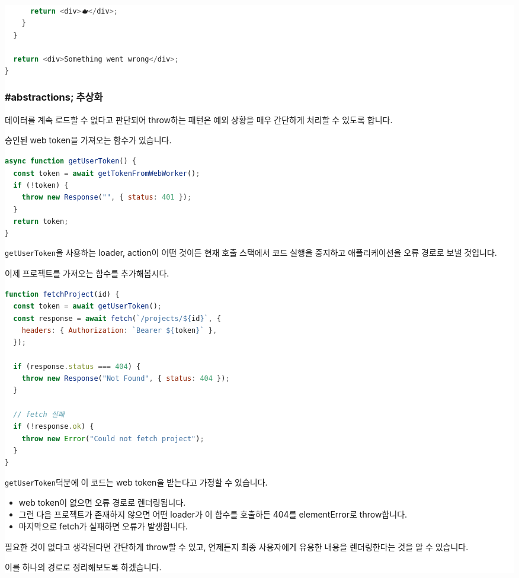 ```js
      return <div>🫖</div>;
    }
  }

  return <div>Something went wrong</div>;
}
```

### #abstractions; 추상화

데이터를 계속 로드할 수 없다고 판단되어 throw하는 패턴은 예외 상황을 매우 간단하게 처리할 수 있도록 합니다.

승인된 web token을 가져오는 함수가 있습니다.

```js
async function getUserToken() {
  const token = await getTokenFromWebWorker();
  if (!token) {
    throw new Response("", { status: 401 });
  }
  return token;
}
```

`getUserToken`을 사용하는 loader, action이 어떤 것이든 현재 호출 스택에서 코드 실행을 중지하고 애플리케이션을 오류 경로로 보낼 것입니다.

이제 프로젝트를 가져오는 함수를 추가해봅시다.

```js
function fetchProject(id) {
  const token = await getUserToken();
  const response = await fetch(`/projects/${id}`, {
    headers: { Authorization: `Bearer ${token}` },
  });

  if (response.status === 404) {
    throw new Response("Not Found", { status: 404 });
  }

  // fetch 실패
  if (!response.ok) {
    throw new Error("Could not fetch project");
  }
}
```

`getUserToken`덕분에 이 코드는 web token을 받는다고 가정할 수 있습니다.

- web token이 없으면 오류 경로로 렌더링됩니다.
- 그런 다음 프로젝트가 존재하지 않으면 어떤 loader가 이 함수를 호출하든 404를 elementError로 throw합니다.
- 마지막으로 fetch가 실패하면 오류가 발생합니다.

필요한 것이 없다고 생각된다면 간단하게 throw할 수 있고, 언제든지 최종 사용자에게 유용한 내용을 렌더링한다는 것을 알 수 있습니다.

이를 하나의 경로로 정리해보도록 하겠습니다.
